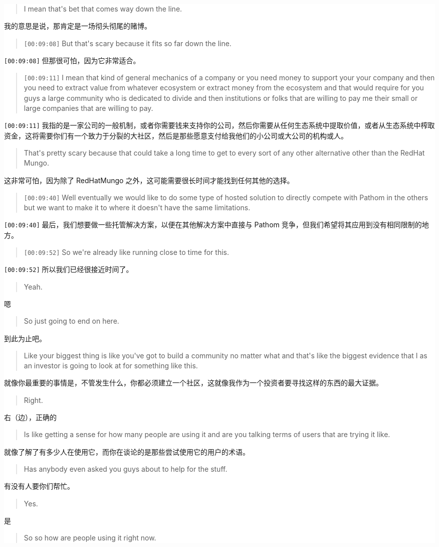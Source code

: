 > I mean that\'s bet that comes way down the line.

我的意思是说，那肯定是一场彻头彻尾的赌博。

> `[00:09:08]` But that\'s scary because it fits so far down the line.

`[00:09:08]` 但那很可怕，因为它非常适合。

> `[00:09:11]` I mean that kind of general mechanics of a company or you need money to support your your company and then you need to extract value from whatever ecosystem or extract money from the ecosystem and that would require for you guys a large community who is dedicated to divide and then institutions or folks that are willing to pay me their small or large companies that are willing to pay.

`[00:09:11]` 我指的是一家公司的一般机制，或者你需要钱来支持你的公司，然后你需要从任何生态系统中提取价值，或者从生态系统中榨取资金，这将需要你们有一个致力于分裂的大社区，然后是那些愿意支付给我他们的小公司或大公司的机构或人。

> That\'s pretty scary because that could take a long time to get to every sort of any other alternative other than the RedHat Mungo.

这非常可怕，因为除了 RedHatMungo 之外，这可能需要很长时间才能找到任何其他的选择。

> `[00:09:40]` Well eventually we would like to do some type of hosted solution to directly compete with Pathom in the others but we want to make it to where it doesn\'t have the same limitations.

`[00:09:40]` 最后，我们想要做一些托管解决方案，以便在其他解决方案中直接与 Pathom 竞争，但我们希望将其应用到没有相同限制的地方。

> `[00:09:52]` So we\'re already like running close to time for this.

`[00:09:52]` 所以我们已经很接近时间了。

> Yeah.

嗯

> So just going to end on here.

到此为止吧。

> Like your biggest thing is like you\'ve got to build a community no matter what and that\'s like the biggest evidence that I as an investor is going to look at for something like this.

就像你最重要的事情是，不管发生什么，你都必须建立一个社区，这就像我作为一个投资者要寻找这样的东西的最大证据。

> Right.

右（边），正确的

> Is like getting a sense for how many people are using it and are you talking terms of users that are trying it like.

就像了解了有多少人在使用它，而你在谈论的是那些尝试使用它的用户的术语。

> Has anybody even asked you guys about to help for the stuff.

有没有人要你们帮忙。

> Yes.

是

> So so how are people using it right now.

